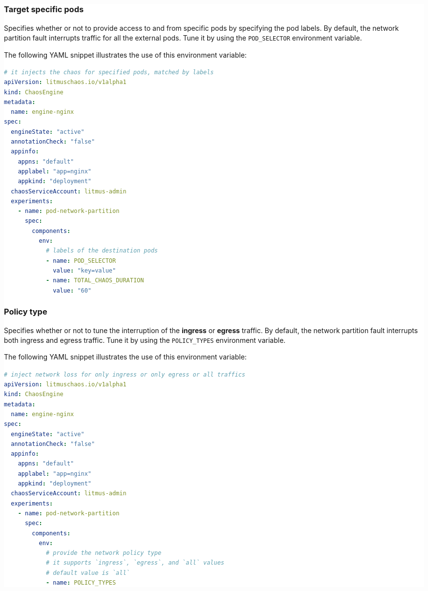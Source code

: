 ### Target specific pods

Specifies whether or not to provide access to and from specific pods by specifying the pod labels. By default, the network partition fault interrupts traffic for all the external pods. Tune it by using the `POD_SELECTOR` environment variable.

The following YAML snippet illustrates the use of this environment variable:

[embedmd]: # "./static/manifests/pod-network-partition/pod-selectors.yaml yaml"

```yaml
# it injects the chaos for specified pods, matched by labels
apiVersion: litmuschaos.io/v1alpha1
kind: ChaosEngine
metadata:
  name: engine-nginx
spec:
  engineState: "active"
  annotationCheck: "false"
  appinfo:
    appns: "default"
    applabel: "app=nginx"
    appkind: "deployment"
  chaosServiceAccount: litmus-admin
  experiments:
    - name: pod-network-partition
      spec:
        components:
          env:
            # labels of the destination pods
            - name: POD_SELECTOR
              value: "key=value"
            - name: TOTAL_CHAOS_DURATION
              value: "60"
```

### Policy type

Specifies whether or not to tune the interruption of the **ingress** or **egress** traffic. By default, the network partition fault interrupts both ingress and egress traffic. Tune it by using the `POLICY_TYPES` environment variable.

The following YAML snippet illustrates the use of this environment variable:

[embedmd]: # "./static/manifests/pod-network-partition/policy-type.yaml yaml"

```yaml
# inject network loss for only ingress or only egress or all traffics
apiVersion: litmuschaos.io/v1alpha1
kind: ChaosEngine
metadata:
  name: engine-nginx
spec:
  engineState: "active"
  annotationCheck: "false"
  appinfo:
    appns: "default"
    applabel: "app=nginx"
    appkind: "deployment"
  chaosServiceAccount: litmus-admin
  experiments:
    - name: pod-network-partition
      spec:
        components:
          env:
            # provide the network policy type
            # it supports `ingress`, `egress`, and `all` values
            # default value is `all`
            - name: POLICY_TYPES
```

[embedmd]: # "./static/manifests/pod-network-partition/destination-ips-and-hosts.yaml yaml"
[embedmd]: # "./static/manifests/pod-network-partition/namespace-selectors.yaml yaml"
[embedmd]: # "./static/manifests/pod-network-partition/ports.yaml yaml"